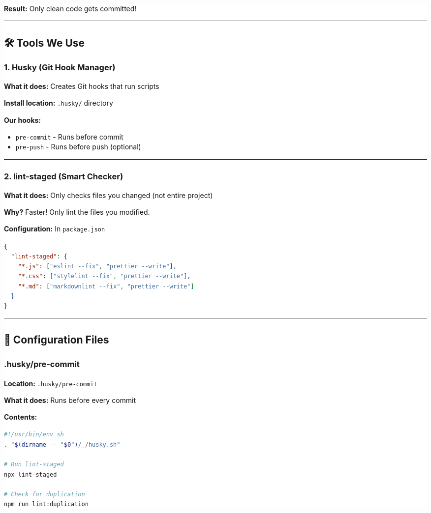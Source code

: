 **Result:** Only clean code gets committed!

---

## 🛠️ Tools We Use

### 1. Husky (Git Hook Manager)

**What it does:** Creates Git hooks that run scripts

**Install location:** `.husky/` directory

**Our hooks:**

- `pre-commit` - Runs before commit
- `pre-push` - Runs before push (optional)

---

### 2. lint-staged (Smart Checker)

**What it does:** Only checks files you changed (not entire project)

**Why?** Faster! Only lint the files you modified.

**Configuration:** In `package.json`

```json
{
  "lint-staged": {
    "*.js": ["eslint --fix", "prettier --write"],
    "*.css": ["stylelint --fix", "prettier --write"],
    "*.md": ["markdownlint --fix", "prettier --write"]
  }
}
```

---

## 📁 Configuration Files

### .husky/pre-commit

**Location:** `.husky/pre-commit`

**What it does:** Runs before every commit

**Contents:**

```bash
#!/usr/bin/env sh
. "$(dirname -- "$0")/_/husky.sh"

# Run lint-staged
npx lint-staged

# Check for duplication
npm run lint:duplication
```

